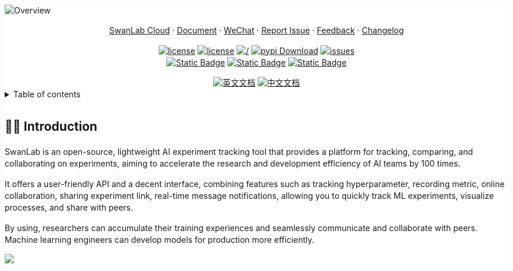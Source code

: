 ![Overview](readme_files/swanlab-overview-new.png)

<p align="center">
<a href="https://swanlab.cn">SwanLab Cloud</a> · <a href="https://docs.swanlab.cn">Document</a> · <a href="https://geektechstudio.feishu.cn/wiki/NIZ9wp5LRiSqQykizbGcVzUKnic">WeChat</a> · <a href="https://github.com/swanhubx/swanlab/issues">Report Issue</a> · <a href="https://geektechstudio.feishu.cn/share/base/form/shrcnyBlK8OMD0eweoFcc2SvWKc">Feedback</a> · <a href="https://github.com/SwanHubX/SwanLab/blob/README-v0.3.0/CHANGELOG.md">Changelog</a>


</p>

<p align="center">
  <a href="https://github.com/SwanHubX/SwanLab/blob/main/LICENSE"><img src="https://img.shields.io/github/license/SwanHubX/SwanLab.svg?color=brightgreen" alt="license"></a>
  <a href="https://github.com/SwanHubX/SwanLab/commits/main"><img src="https://img.shields.io/github/last-commit/SwanHubX/SwanLab" alt="license"></a>
  <a href="https://pypi.python.org/pypi/swanlab"><img src="https://img.shields.io/pypi/v/swanlab?color=orange" alt= /></a>
  <a href="https://pepy.tech/project/swanlab"><img alt="pypi Download" src="https://static.pepy.tech/badge/swanlab"></a>
  <a href="https://github.com/swanhubx/swanlab/issues"><img alt="issues" src="https://img.shields.io/github/issues/swanhubx/swanlab"></a>
  <br>
  <a href="https://swanlab.cn" target="_blank">
        <img alt="Static Badge" src="https://img.shields.io/badge/Product-SwanLab云端版-636a3f"></a>
  <a href="https://geektechstudio.feishu.cn/wiki/NIZ9wp5LRiSqQykizbGcVzUKnic" target="_blank">
        <img alt="Static Badge" src="https://img.shields.io/badge/WeChat-微信-4cb55e"></a>
  <a href="https://www.xiaohongshu.com/user/profile/605786b90000000001003a81" target="_blank">
        <img alt="Static Badge" src="https://img.shields.io/badge/小红书-F04438"></a>

</p>

<div align="center">
  <a href="./README.md"><img alt="英文文档" src="https://img.shields.io/badge/English-d9d9d9"></a>
  <a href="./README_cn.md"><img alt="中文文档" src="https://img.shields.io/badge/简体中文-d9d9d9"></a>
</div>

<details><summary>Table of contents</summary></details>

## 👋🏻 Introduction

SwanLab is an open-source, lightweight AI experiment tracking tool that provides a platform for tracking, comparing, and collaborating on experiments, aiming to accelerate the research and development efficiency of AI teams by 100 times.

It offers a user-friendly API and a decent interface, combining features such as tracking hyperparameter, recording metric, online collaboration, sharing experiment link, real-time message notifications, allowing you to quickly track ML experiments, visualize processes, and share with peers.

By using, researchers can accumulate their training experiences and seamlessly communicate and collaborate with peers. Machine learning engineers can develop models for production more efficiently.

![](/readme_files/introduction.png)
